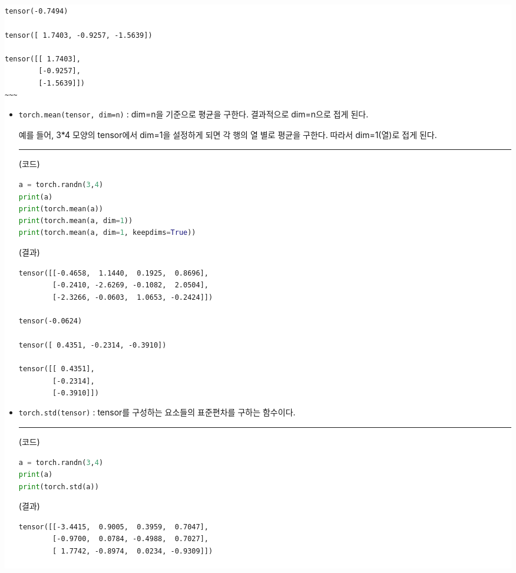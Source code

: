     tensor(-0.7494)
    
    tensor([ 1.7403, -0.9257, -1.5639])
    
    tensor([[ 1.7403],
            [-0.9257],
            [-1.5639]])
    ~~~
    
- `torch.mean(tensor, dim=n)` : dim=n을 기준으로 평균을 구한다. 결과적으로 dim=n으로 접게 된다.
  
    예를 들어, 3*4 모양의 tensor에서 dim=1을 설정하게 되면 각 행의 열 별로 평균을 구한다. 따라서 dim=1(열)로 접게 된다. 
    
    ---
    
    (코드)
    
    ~~~python
    a = torch.randn(3,4)
    print(a)
    print(torch.mean(a))
    print(torch.mean(a, dim=1))
    print(torch.mean(a, dim=1, keepdims=True))
    ~~~
    
    (결과)
    
    ~~~
    tensor([[-0.4658,  1.1440,  0.1925,  0.8696],
            [-0.2410, -2.6269, -0.1082,  2.0504],
            [-2.3266, -0.0603,  1.0653, -0.2424]])
            
    tensor(-0.0624)
    
    tensor([ 0.4351, -0.2314, -0.3910])
    
    tensor([[ 0.4351],
            [-0.2314],
            [-0.3910]])
    ~~~
    
- `torch.std(tensor)` : tensor를 구성하는 요소들의 표준편차를 구하는 함수이다.
  
    ---
    
    (코드)
    
    ~~~python
    a = torch.randn(3,4)
    print(a)
    print(torch.std(a))
    ~~~
    
    (결과)
    
    ~~~
    tensor([[-3.4415,  0.9005,  0.3959,  0.7047],
            [-0.9700,  0.0784, -0.4988,  0.7027],
            [ 1.7742, -0.8974,  0.0234, -0.9309]])
            